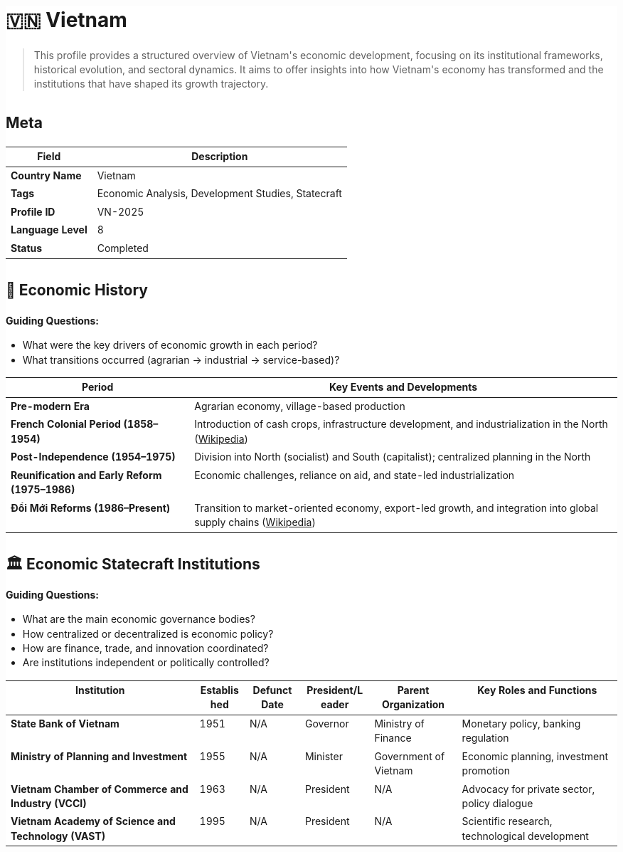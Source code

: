 # 🇻🇳 Vietnam

> This profile provides a structured overview of Vietnam's economic development, focusing on its institutional frameworks, historical evolution, and sectoral dynamics. It aims to offer insights into how Vietnam's economy has transformed and the institutions that have shaped its growth trajectory.

## Meta

| Field              | Description                                        |
| ------------------ | -------------------------------------------------- |
| **Country Name**   | Vietnam                                            |
| **Tags**           | Economic Analysis, Development Studies, Statecraft |
| **Profile ID**     | VN-2025                                            |
| **Language Level** | 8                                                  |
| **Status**         | Completed                                          |


## 📜 Economic History

**Guiding Questions:**

* What were the key drivers of economic growth in each period?
* What transitions occurred (agrarian → industrial → service-based)?

| **Period**                                     | **Key Events and Developments**                                                                                      |
| ---------------------------------------------- | -------------------------------------------------------------------------------------------------------------------- |
| **Pre-modern Era**                             | Agrarian economy, village-based production                                                                           |
| **French Colonial Period (1858–1954)**         | Introduction of cash crops, infrastructure development, and industrialization in the North ([Wikipedia][1])          |
| **Post-Independence (1954–1975)**              | Division into North (socialist) and South (capitalist); centralized planning in the North                            |
| **Reunification and Early Reform (1975–1986)** | Economic challenges, reliance on aid, and state-led industrialization                                                |
| **Đổi Mới Reforms (1986–Present)**             | Transition to market-oriented economy, export-led growth, and integration into global supply chains ([Wikipedia][1]) |


## 🏛️ Economic Statecraft Institutions

**Guiding Questions:**

* What are the main economic governance bodies?
* How centralized or decentralized is economic policy?
* How are finance, trade, and innovation coordinated?
* Are institutions independent or politically controlled?

| Institution                                          | Established | Defunct Date | President/Leader | Parent Organization   | Key Roles and Functions                        |
| ---------------------------------------------------- | ----------- | ------------ | ---------------- | --------------------- | ---------------------------------------------- |
| **State Bank of Vietnam**                            | 1951        | N/A          | Governor         | Ministry of Finance   | Monetary policy, banking regulation            |
| **Ministry of Planning and Investment**              | 1955        | N/A          | Minister         | Government of Vietnam | Economic planning, investment promotion        |
| **Vietnam Chamber of Commerce and Industry (VCCI)**  | 1963        | N/A          | President        | N/A                   | Advocacy for private sector, policy dialogue   |
| **Vietnam Academy of Science and Technology (VAST)** | 1995        | N/A          | President        | N/A                   | Scientific research, technological development |


[1]: https://en.wikipedia.org/wiki/Economic_history_of_Vietnam?utm_source=chatgpt.com "Economic history of Vietnam"
[2]: https://www.roedl.com/insights/vietnam-emerges-rising-hub-innovation?utm_source=chatgpt.com "Vietnam emerges as Southeast Asia's rising hub for R&D ..."
[3]: https://the-shiv.com/vietnams-economy/?utm_source=chatgpt.com "Vietnam's Economy 2025: GDP, FDI & Key Industries Overview"
[4]: https://www.vietnam-briefing.com/news/vietnams-economic-performance-in-h1-2025-inflation-trade-fdi.html/?utm_source=chatgpt.com "Vietnam's Economy in H1 2025: Inflation, Trade, FDI, and ..."
[5]: https://www.ft.com/content/261bd603-e112-44dc-b2e1-f97a7db54353?utm_source=chatgpt.com "Vietnam seeks power savings in heatwave as manufacturers pivot from China"
[6]: https://www.reuters.com/world/asia-pacific/world-bank-cuts-vietnams-growth-forecast-66-tariffs-bite-2025-09-08/?utm_source=chatgpt.com "World Bank cuts Vietnam's growth forecast to 6.6% as tariffs bite"
[7]: https://aquis-capital.com/news/vietnam-economy-2025-outlook-growth-drivers-and-challenges?utm_source=chatgpt.com "Vietnam Economy 2025: Key Outlook"